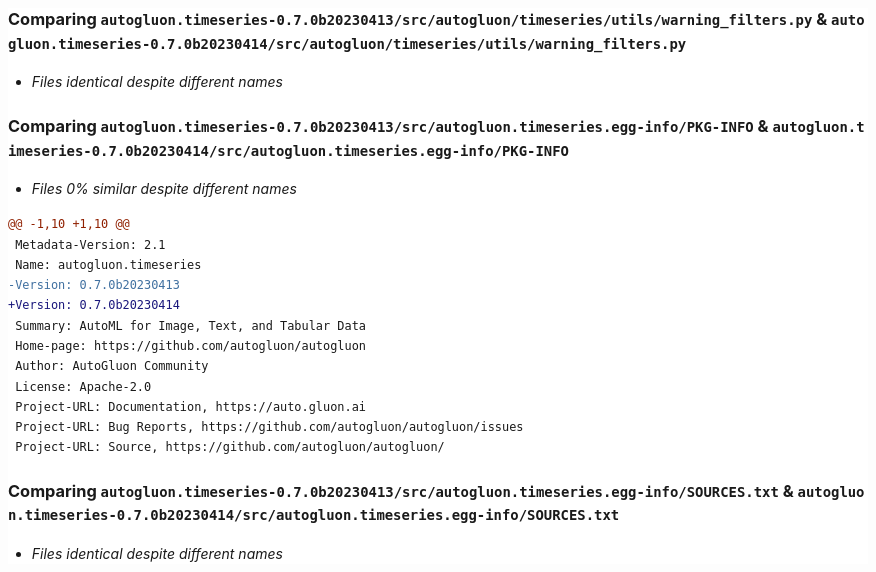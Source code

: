 ### Comparing `autogluon.timeseries-0.7.0b20230413/src/autogluon/timeseries/utils/warning_filters.py` & `autogluon.timeseries-0.7.0b20230414/src/autogluon/timeseries/utils/warning_filters.py`

 * *Files identical despite different names*

### Comparing `autogluon.timeseries-0.7.0b20230413/src/autogluon.timeseries.egg-info/PKG-INFO` & `autogluon.timeseries-0.7.0b20230414/src/autogluon.timeseries.egg-info/PKG-INFO`

 * *Files 0% similar despite different names*

```diff
@@ -1,10 +1,10 @@
 Metadata-Version: 2.1
 Name: autogluon.timeseries
-Version: 0.7.0b20230413
+Version: 0.7.0b20230414
 Summary: AutoML for Image, Text, and Tabular Data
 Home-page: https://github.com/autogluon/autogluon
 Author: AutoGluon Community
 License: Apache-2.0
 Project-URL: Documentation, https://auto.gluon.ai
 Project-URL: Bug Reports, https://github.com/autogluon/autogluon/issues
 Project-URL: Source, https://github.com/autogluon/autogluon/
```

### Comparing `autogluon.timeseries-0.7.0b20230413/src/autogluon.timeseries.egg-info/SOURCES.txt` & `autogluon.timeseries-0.7.0b20230414/src/autogluon.timeseries.egg-info/SOURCES.txt`

 * *Files identical despite different names*


